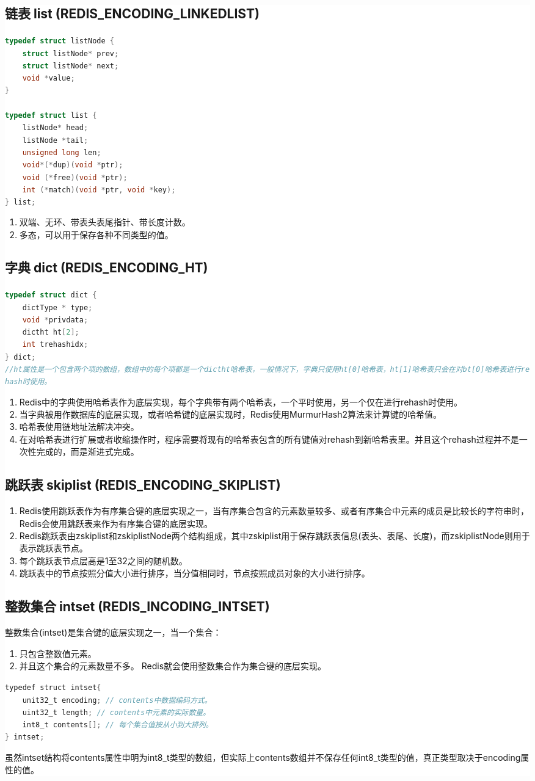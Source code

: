 ## 链表 list (REDIS_ENCODING_LINKEDLIST)
```C
typedef struct listNode {
    struct listNode* prev;
    struct listNode* next;
    void *value;
}

typedef struct list {
    listNode* head;
    listNode *tail;
    unsigned long len;
    void*(*dup)(void *ptr);
    void (*free)(void *ptr);
    int (*match)(void *ptr, void *key);
} list;
```

1. 双端、无环、带表头表尾指针、带长度计数。
2. 多态，可以用于保存各种不同类型的值。

## 字典 dict (REDIS_ENCODING_HT)
```C
typedef struct dict {
    dictType * type;
    void *privdata;
    dictht ht[2];
    int trehashidx;
} dict;
//ht属性是一个包含两个项的数组，数组中的每个项都是一个dictht哈希表，一般情况下，字典只使用ht[0]哈希表，ht[1]哈希表只会在对bt[0]哈希表进行rehash时使用。
```
1. Redis中的字典使用哈希表作为底层实现，每个字典带有两个哈希表，一个平时使用，另一个仅在进行rehash时使用。
2. 当字典被用作数据库的底层实现，或者哈希键的底层实现时，Redis使用MurmurHash2算法来计算键的哈希值。
3. 哈希表使用链地址法解决冲突。
4. 在对哈希表进行扩展或者收缩操作时，程序需要将现有的哈希表包含的所有键值对rehash到新哈希表里。并且这个rehash过程并不是一次性完成的，而是渐进式完成。

## 跳跃表 skiplist (REDIS_ENCODING_SKIPLIST)

1. Redis使用跳跃表作为有序集合键的底层实现之一，当有序集合包含的元素数量较多、或者有序集合中元素的成员是比较长的字符串时，Redis会使用跳跃表来作为有序集合键的底层实现。
2. Redis跳跃表由zskiplist和zskiplistNode两个结构组成，其中zskiplist用于保存跳跃表信息(表头、表尾、长度)，而zskiplistNode则用于表示跳跃表节点。
3. 每个跳跃表节点层高是1至32之间的随机数。
4. 跳跃表中的节点按照分值大小进行排序，当分值相同时，节点按照成员对象的大小进行排序。

## 整数集合 intset (REDIS_INCODING_INTSET)

整数集合(intset)是集合键的底层实现之一，当一个集合：
1. 只包含整数值元素。
2. 并且这个集合的元素数量不多。
Redis就会使用整数集合作为集合键的底层实现。
```java
typedef struct intset{
    unit32_t encoding; // contents中数据编码方式。
    uint32_t length; // contents中元素的实际数量。
    int8_t contents[]; // 每个集合值按从小到大排列。
} intset;
```
虽然intset结构将contents属性申明为int8\_t类型的数组，但实际上contents数组并不保存任何int8_t类型的值，真正类型取决于encoding属性的值。
